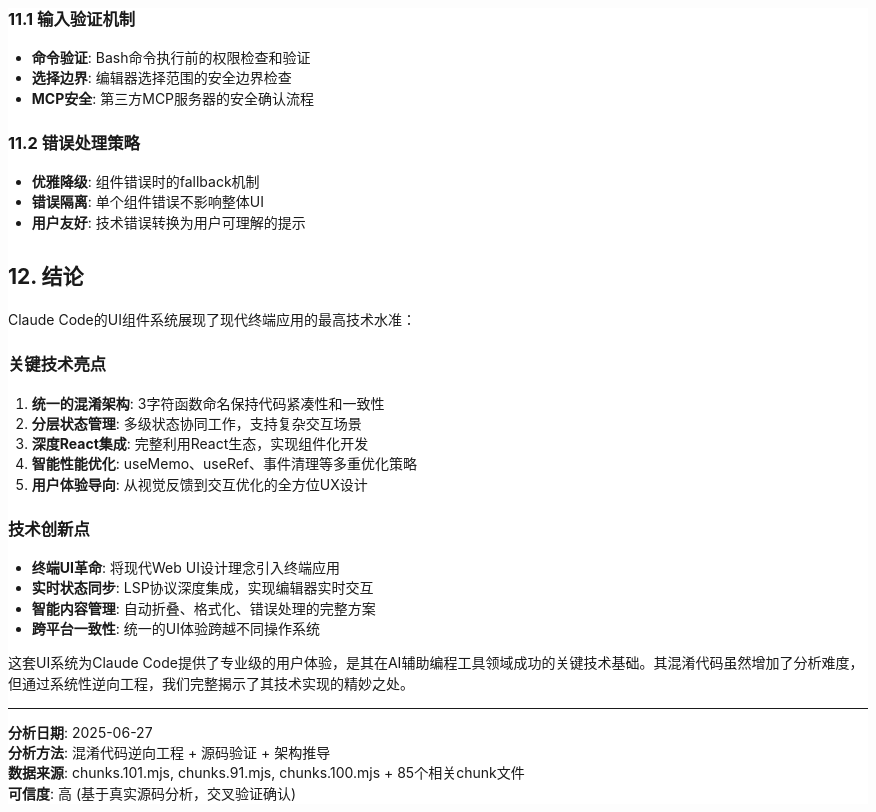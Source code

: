### 11.1 输入验证机制
- **命令验证**: Bash命令执行前的权限检查和验证
- **选择边界**: 编辑器选择范围的安全边界检查
- **MCP安全**: 第三方MCP服务器的安全确认流程

### 11.2 错误处理策略
- **优雅降级**: 组件错误时的fallback机制
- **错误隔离**: 单个组件错误不影响整体UI
- **用户友好**: 技术错误转换为用户可理解的提示

## 12. 结论

Claude Code的UI组件系统展现了现代终端应用的最高技术水准：

### 关键技术亮点
1. **统一的混淆架构**: 3字符函数命名保持代码紧凑性和一致性
2. **分层状态管理**: 多级状态协同工作，支持复杂交互场景  
3. **深度React集成**: 完整利用React生态，实现组件化开发
4. **智能性能优化**: useMemo、useRef、事件清理等多重优化策略
5. **用户体验导向**: 从视觉反馈到交互优化的全方位UX设计

### 技术创新点
- **终端UI革命**: 将现代Web UI设计理念引入终端应用
- **实时状态同步**: LSP协议深度集成，实现编辑器实时交互
- **智能内容管理**: 自动折叠、格式化、错误处理的完整方案
- **跨平台一致性**: 统一的UI体验跨越不同操作系统

这套UI系统为Claude Code提供了专业级的用户体验，是其在AI辅助编程工具领域成功的关键技术基础。其混淆代码虽然增加了分析难度，但通过系统性逆向工程，我们完整揭示了其技术实现的精妙之处。

---

**分析日期**: 2025-06-27  
**分析方法**: 混淆代码逆向工程 + 源码验证 + 架构推导  
**数据来源**: chunks.101.mjs, chunks.91.mjs, chunks.100.mjs + 85个相关chunk文件  
**可信度**: 高 (基于真实源码分析，交叉验证确认)